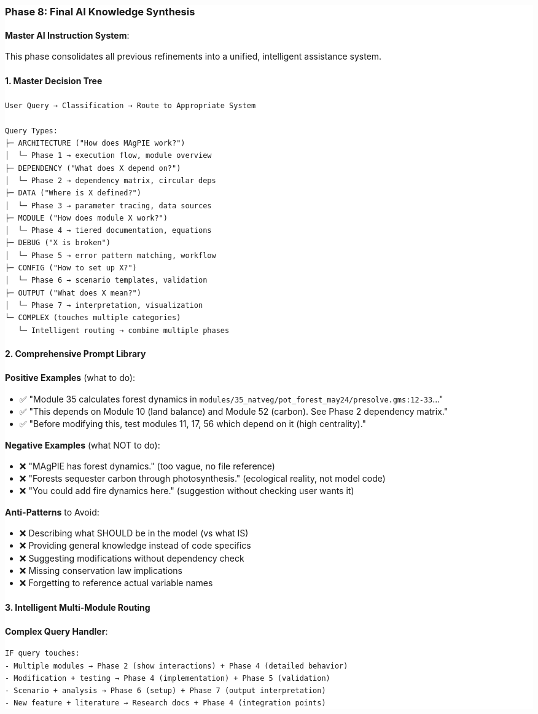 
### Phase 8: Final AI Knowledge Synthesis

**Master AI Instruction System**:

This phase consolidates all previous refinements into a unified, intelligent assistance system.

#### 1. **Master Decision Tree**

```
User Query → Classification → Route to Appropriate System

Query Types:
├─ ARCHITECTURE ("How does MAgPIE work?")
│  └─ Phase 1 → execution flow, module overview
├─ DEPENDENCY ("What does X depend on?")
│  └─ Phase 2 → dependency matrix, circular deps
├─ DATA ("Where is X defined?")
│  └─ Phase 3 → parameter tracing, data sources
├─ MODULE ("How does module X work?")
│  └─ Phase 4 → tiered documentation, equations
├─ DEBUG ("X is broken")
│  └─ Phase 5 → error pattern matching, workflow
├─ CONFIG ("How to set up X?")
│  └─ Phase 6 → scenario templates, validation
├─ OUTPUT ("What does X mean?")
│  └─ Phase 7 → interpretation, visualization
└─ COMPLEX (touches multiple categories)
   └─ Intelligent routing → combine multiple phases
```

#### 2. **Comprehensive Prompt Library**

**Positive Examples** (what to do):
- ✅ "Module 35 calculates forest dynamics in `modules/35_natveg/pot_forest_may24/presolve.gms:12-33`..."
- ✅ "This depends on Module 10 (land balance) and Module 52 (carbon). See Phase 2 dependency matrix."
- ✅ "Before modifying this, test modules 11, 17, 56 which depend on it (high centrality)."

**Negative Examples** (what NOT to do):
- ❌ "MAgPIE has forest dynamics." (too vague, no file reference)
- ❌ "Forests sequester carbon through photosynthesis." (ecological reality, not model code)
- ❌ "You could add fire dynamics here." (suggestion without checking user wants it)

**Anti-Patterns** to Avoid:
- ❌ Describing what SHOULD be in the model (vs what IS)
- ❌ Providing general knowledge instead of code specifics
- ❌ Suggesting modifications without dependency check
- ❌ Missing conservation law implications
- ❌ Forgetting to reference actual variable names

#### 3. **Intelligent Multi-Module Routing**

**Complex Query Handler**:
```
IF query touches:
- Multiple modules → Phase 2 (show interactions) + Phase 4 (detailed behavior)
- Modification + testing → Phase 4 (implementation) + Phase 5 (validation)
- Scenario + analysis → Phase 6 (setup) + Phase 7 (output interpretation)
- New feature + literature → Research docs + Phase 4 (integration points)
```
